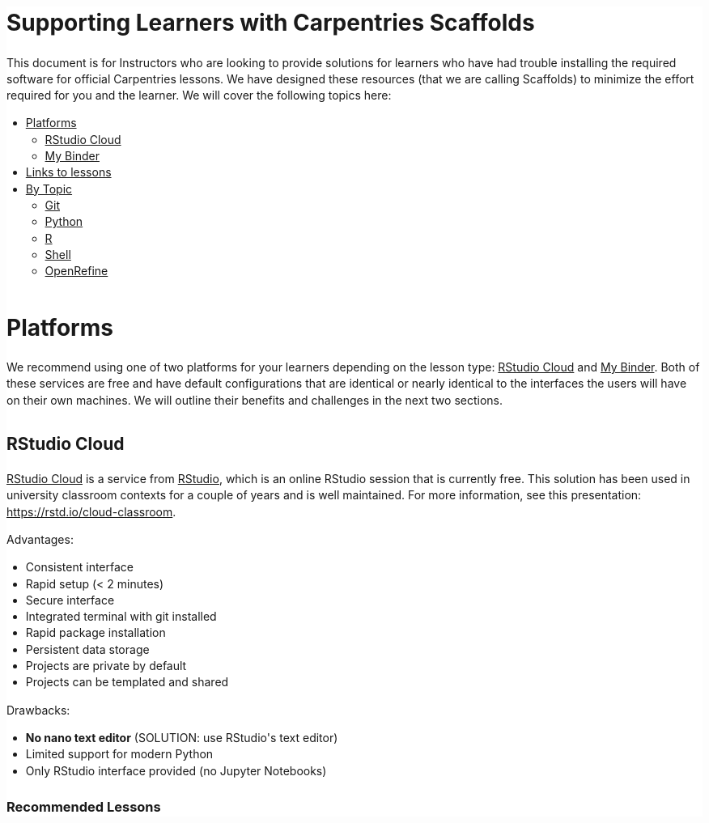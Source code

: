 # Supporting Learners with Carpentries Scaffolds

This document is for Instructors who are looking to provide solutions for
learners who have had trouble installing the required software for official
Carpentries lessons. We have designed these resources (that we are calling
Scaffolds) to minimize the effort required for you and the learner. We will
cover the following topics here:

 - [Platforms](#platforms) 
    - [RStudio Cloud](#rstudio-cloud)
    - [My Binder](#my-binder)
 - [Links to lessons](#links-to-lessons)
 - [By Topic](#by-topic)
    - [Git](#git)
    - [Python](#python)
    - [R](#r)
    - [Shell](#shell)
    - [OpenRefine](#openrefine)

# Platforms

We recommend using one of two platforms for your learners depending on the
lesson type: [RStudio Cloud][rs-cloud] and [My Binder][binder]. Both of these
services are free and have default configurations that are identical or nearly
identical to the interfaces the users will have on their own machines. We will
outline their benefits and challenges in the next two sections. 

## RStudio Cloud

[RStudio Cloud][rs-cloud] is a service from [RStudio](https://rstudio.com),
which is an online RStudio session that is currently free. This solution has
been used in university classroom contexts for a couple of years and is well maintained.
For more information, see this presentation: <https://rstd.io/cloud-classroom>.

Advantages:

 - Consistent interface
 - Rapid setup (< 2 minutes)
 - Secure interface
 - Integrated terminal with git installed
 - Rapid package installation
 - Persistent data storage
 - Projects are private by default
 - Projects can be templated and shared

Drawbacks:
 
 - **No nano text editor** (SOLUTION: use RStudio's text editor)
 - Limited support for modern Python
 - Only RStudio interface provided (no Jupyter Notebooks)

### Recommended Lessons


[binder]: https://mybinder.org
[jupyter]: https://jupyter.org/ 
[rs-cloud]: https://rstudio.cloud 
[rstudio]: https://rstudio.com 
[co-lab]: https://colab.research.google.com/
[co-calc]: https://cocalc.com/ 
[cyverse]: https://cyverse.org/atmosphere  